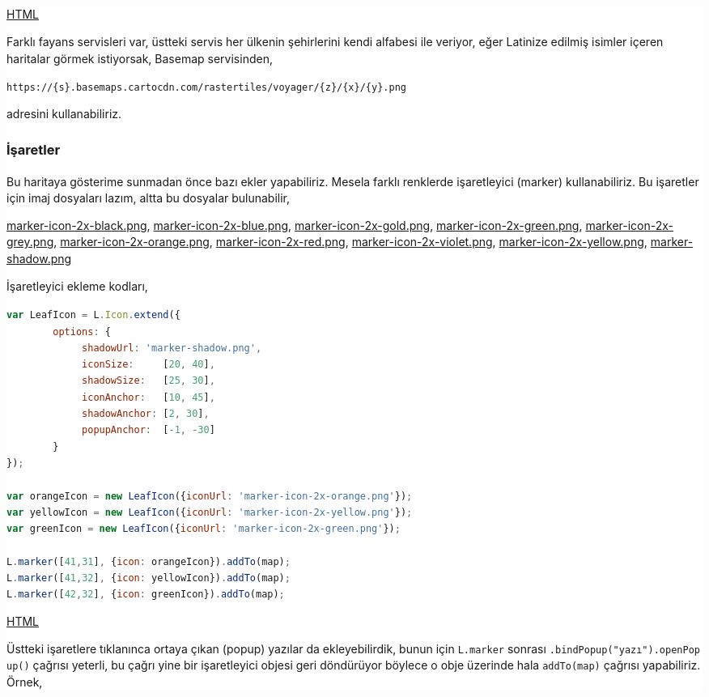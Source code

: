 [HTML](leaf1.html)

Farklı fayans servisleri var, üstteki servis her ülkenin şehirlerini
kendi alfabesi ile veriyor, eğer Latinize edilmiş isimler içeren
haritalar görmek istiyorsak, Basemap servisinden,

```
https://{s}.basemaps.cartocdn.com/rastertiles/voyager/{z}/{x}/{y}.png
```

adresini kullanabiliriz. 

### İşaretler

Bu haritaya gösterime sunmadan önce bazı ekler yapabiliriz. Mesela
farklı renklerde işaretleyici (marker) kullanabiliriz. Bu işaretler
için imaj dosyaları lazım, altta bu dosyalar bulunabilir,


[marker-icon-2x-black.png](marker-icon-2x-black.png),
[marker-icon-2x-blue.png](marker-icon-2x-blue.png),
[marker-icon-2x-gold.png](marker-icon-2x-gold.png),
[marker-icon-2x-green.png](marker-icon-2x-green.png),
[marker-icon-2x-grey.png](marker-icon-2x-grey.png),
[marker-icon-2x-orange.png](marker-icon-2x-orange.png),
[marker-icon-2x-red.png](marker-icon-2x-red.png),
[marker-icon-2x-violet.png](marker-icon-2x-violet.png),
[marker-icon-2x-yellow.png](marker-icon-2x-yellow.png),
[marker-shadow.png](marker-shadow.png)

İşaretleyici ekleme kodları,

```javascript
var LeafIcon = L.Icon.extend({
       	options: {
             shadowUrl: 'marker-shadow.png',
             iconSize:     [20, 40],
             shadowSize:   [25, 30],
             iconAnchor:   [10, 45],
             shadowAnchor: [2, 30],
             popupAnchor:  [-1, -30]
        }
});
   
var orangeIcon = new LeafIcon({iconUrl: 'marker-icon-2x-orange.png'});
var yellowIcon = new LeafIcon({iconUrl: 'marker-icon-2x-yellow.png'});
var greenIcon = new LeafIcon({iconUrl: 'marker-icon-2x-green.png'});

L.marker([41,31], {icon: orangeIcon}).addTo(map);
L.marker([41,32], {icon: yellowIcon}).addTo(map);
L.marker([42,32], {icon: greenIcon}).addTo(map);
```

[HTML](leaf2.html)

Üstteki işaretlere tıklanınca ortaya çıkan (popup) yazılar da
ekleyebilirdik, bunun için `L.marker` sonrası `.bindPopup("yazı").openPopup()`
çağrısı yeterli, bu çağrı yine bir işaretleyici objesi geri döndürüyor
böylece o obje üzerinde hala `addTo(map)` çağrısı yapabiliriz. Örnek,
